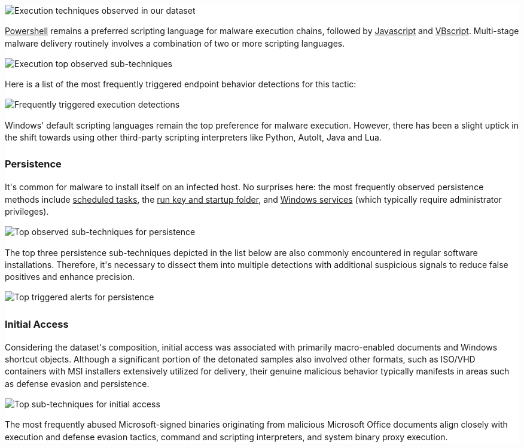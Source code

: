 ![Execution techniques observed in our dataset](/assets/images/unveiling-malware-behavior-trends/image21.png)


[Powershell](https://github.com/search?q=repo%3Aelastic%2Fprotections-artifacts+%22T1059.001%22&type=code) remains a preferred scripting language for malware execution chains, followed by [Javascript](https://github.com/search?q=repo%3Aelastic%2Fprotections-artifacts+%22T1059.007%22&type=code) and [VBscript](https://github.com/search?q=repo%3Aelastic%2Fprotections-artifacts+%22T1059.005%22&type=code). Multi-stage malware delivery routinely involves a combination of two or more scripting languages.

![Execution top observed sub-techniques](/assets/images/unveiling-malware-behavior-trends/image5.png)


Here is a list of the most frequently triggered endpoint behavior detections for this tactic:

![Frequently triggered execution detections](/assets/images/unveiling-malware-behavior-trends/image13.png)


Windows' default scripting languages remain the top preference for malware execution. However, there has been a slight uptick in the shift towards using other third-party scripting interpreters like Python, AutoIt, Java and Lua.

### Persistence

It's common for malware to install itself on an infected host. No surprises here: the most frequently observed persistence methods include [scheduled tasks](https://github.com/search?q=repo%3Aelastic%2Fprotections-artifacts+%22T1053.005%22&type=code), the [run key and startup folder](https://github.com/search?q=repo%3Aelastic%2Fprotections-artifacts+%22T1547.001%22&type=code), and [Windows services](https://github.com/search?q=repo%3Aelastic%2Fprotections-artifacts+%22T1543.003%22&type=code) (which typically require administrator privileges).

![Top observed sub-techniques for persistence](/assets/images/unveiling-malware-behavior-trends/image14.png)


The top three persistence sub-techniques depicted in the list below are also commonly encountered in regular software installations. Therefore, it's necessary to dissect them into multiple detections with additional suspicious signals to reduce false positives and enhance precision.

![Top triggered alerts for persistence](/assets/images/unveiling-malware-behavior-trends/image8.png)


### Initial Access

Considering the dataset's composition, initial access was associated with primarily macro-enabled documents and Windows shortcut objects. Although a significant portion of the detonated samples also involved other formats, such as ISO/VHD containers with MSI installers extensively utilized for delivery, their genuine malicious behavior typically manifests in areas such as defense evasion and persistence.

![Top sub-techniques for initial access](/assets/images/unveiling-malware-behavior-trends/image17.png)


The most frequently abused Microsoft-signed binaries originating from malicious Microsoft Office documents align closely with execution and defense evasion tactics, command and scripting interpreters, and system binary proxy execution.
